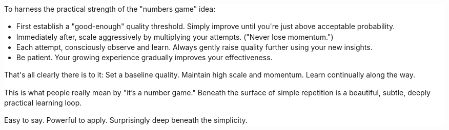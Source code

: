 To harness the practical strength of the "numbers game" idea:

+ First establish a "good-enough" quality threshold. Simply improve until you're just above acceptable probability.
+ Immediately after, scale aggressively by multiplying your attempts. ("Never lose momentum.")
+ Each attempt, consciously observe and learn. Always gently raise quality further using your new insights.
+ Be patient. Your growing experience gradually improves your effectiveness.

That's all clearly there is to it: Set a baseline quality. Maintain high scale and momentum. Learn continually along the way.

This is what people really mean by "it’s a number game." Beneath the surface of simple repetition is a beautiful, subtle, deeply practical learning loop.

Easy to say. Powerful to apply. Surprisingly deep beneath the simplicity.
